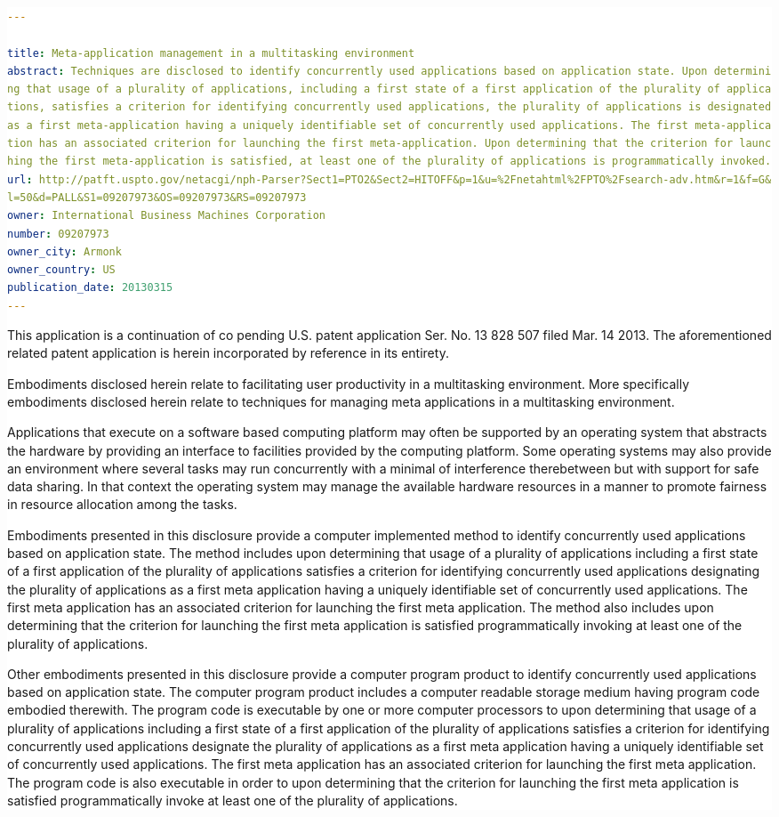 ```yaml
---

title: Meta-application management in a multitasking environment
abstract: Techniques are disclosed to identify concurrently used applications based on application state. Upon determining that usage of a plurality of applications, including a first state of a first application of the plurality of applications, satisfies a criterion for identifying concurrently used applications, the plurality of applications is designated as a first meta-application having a uniquely identifiable set of concurrently used applications. The first meta-application has an associated criterion for launching the first meta-application. Upon determining that the criterion for launching the first meta-application is satisfied, at least one of the plurality of applications is programmatically invoked.
url: http://patft.uspto.gov/netacgi/nph-Parser?Sect1=PTO2&Sect2=HITOFF&p=1&u=%2Fnetahtml%2FPTO%2Fsearch-adv.htm&r=1&f=G&l=50&d=PALL&S1=09207973&OS=09207973&RS=09207973
owner: International Business Machines Corporation
number: 09207973
owner_city: Armonk
owner_country: US
publication_date: 20130315
---
```

This application is a continuation of co pending U.S. patent application Ser. No. 13 828 507 filed Mar. 14 2013. The aforementioned related patent application is herein incorporated by reference in its entirety.

Embodiments disclosed herein relate to facilitating user productivity in a multitasking environment. More specifically embodiments disclosed herein relate to techniques for managing meta applications in a multitasking environment.

Applications that execute on a software based computing platform may often be supported by an operating system that abstracts the hardware by providing an interface to facilities provided by the computing platform. Some operating systems may also provide an environment where several tasks may run concurrently with a minimal of interference therebetween but with support for safe data sharing. In that context the operating system may manage the available hardware resources in a manner to promote fairness in resource allocation among the tasks.

Embodiments presented in this disclosure provide a computer implemented method to identify concurrently used applications based on application state. The method includes upon determining that usage of a plurality of applications including a first state of a first application of the plurality of applications satisfies a criterion for identifying concurrently used applications designating the plurality of applications as a first meta application having a uniquely identifiable set of concurrently used applications. The first meta application has an associated criterion for launching the first meta application. The method also includes upon determining that the criterion for launching the first meta application is satisfied programmatically invoking at least one of the plurality of applications.

Other embodiments presented in this disclosure provide a computer program product to identify concurrently used applications based on application state. The computer program product includes a computer readable storage medium having program code embodied therewith. The program code is executable by one or more computer processors to upon determining that usage of a plurality of applications including a first state of a first application of the plurality of applications satisfies a criterion for identifying concurrently used applications designate the plurality of applications as a first meta application having a uniquely identifiable set of concurrently used applications. The first meta application has an associated criterion for launching the first meta application. The program code is also executable in order to upon determining that the criterion for launching the first meta application is satisfied programmatically invoke at least one of the plurality of applications.
